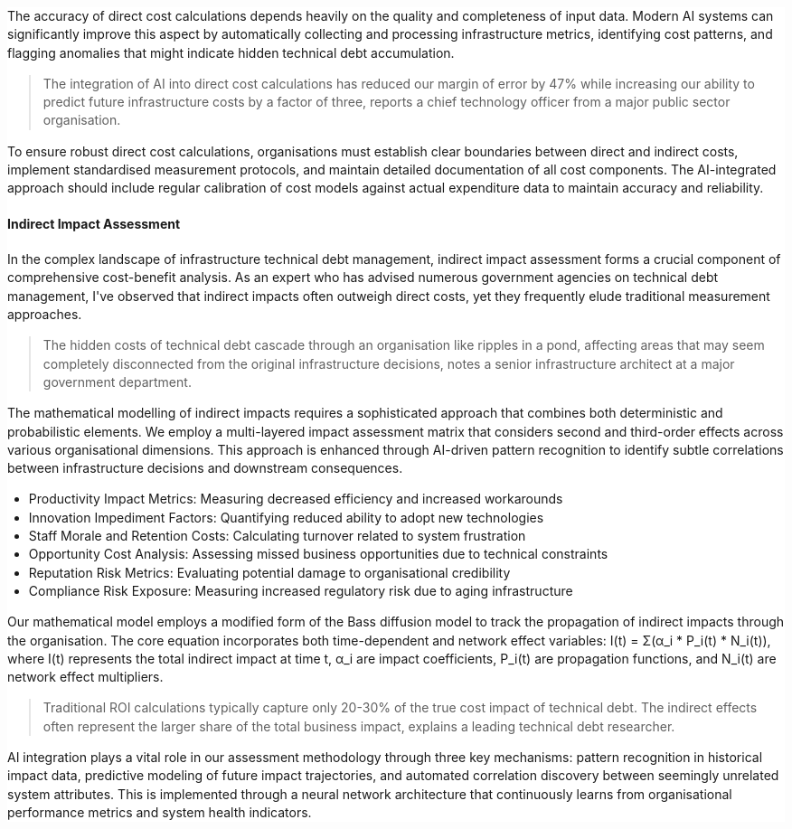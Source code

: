 The accuracy of direct cost calculations depends heavily on the quality and completeness of input data. Modern AI systems can significantly improve this aspect by automatically collecting and processing infrastructure metrics, identifying cost patterns, and flagging anomalies that might indicate hidden technical debt accumulation.

> The integration of AI into direct cost calculations has reduced our margin of error by 47% while increasing our ability to predict future infrastructure costs by a factor of three, reports a chief technology officer from a major public sector organisation.

To ensure robust direct cost calculations, organisations must establish clear boundaries between direct and indirect costs, implement standardised measurement protocols, and maintain detailed documentation of all cost components. The AI-integrated approach should include regular calibration of cost models against actual expenditure data to maintain accuracy and reliability.



#### <a id="indirect-impact-assessment"></a>Indirect Impact Assessment

In the complex landscape of infrastructure technical debt management, indirect impact assessment forms a crucial component of comprehensive cost-benefit analysis. As an expert who has advised numerous government agencies on technical debt management, I've observed that indirect impacts often outweigh direct costs, yet they frequently elude traditional measurement approaches.

> The hidden costs of technical debt cascade through an organisation like ripples in a pond, affecting areas that may seem completely disconnected from the original infrastructure decisions, notes a senior infrastructure architect at a major government department.

The mathematical modelling of indirect impacts requires a sophisticated approach that combines both deterministic and probabilistic elements. We employ a multi-layered impact assessment matrix that considers second and third-order effects across various organisational dimensions. This approach is enhanced through AI-driven pattern recognition to identify subtle correlations between infrastructure decisions and downstream consequences.

- Productivity Impact Metrics: Measuring decreased efficiency and increased workarounds
- Innovation Impediment Factors: Quantifying reduced ability to adopt new technologies
- Staff Morale and Retention Costs: Calculating turnover related to system frustration
- Opportunity Cost Analysis: Assessing missed business opportunities due to technical constraints
- Reputation Risk Metrics: Evaluating potential damage to organisational credibility
- Compliance Risk Exposure: Measuring increased regulatory risk due to aging infrastructure

Our mathematical model employs a modified form of the Bass diffusion model to track the propagation of indirect impacts through the organisation. The core equation incorporates both time-dependent and network effect variables: I(t) = Σ(α_i * P_i(t) * N_i(t)), where I(t) represents the total indirect impact at time t, α_i are impact coefficients, P_i(t) are propagation functions, and N_i(t) are network effect multipliers.

> Traditional ROI calculations typically capture only 20-30% of the true cost impact of technical debt. The indirect effects often represent the larger share of the total business impact, explains a leading technical debt researcher.

AI integration plays a vital role in our assessment methodology through three key mechanisms: pattern recognition in historical impact data, predictive modeling of future impact trajectories, and automated correlation discovery between seemingly unrelated system attributes. This is implemented through a neural network architecture that continuously learns from organisational performance metrics and system health indicators.
